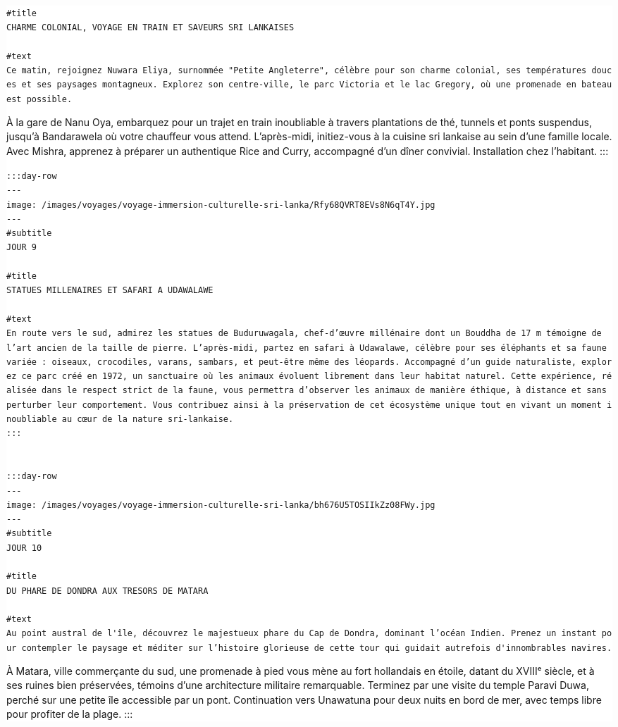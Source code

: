     #title
    CHARME COLONIAL, VOYAGE EN TRAIN ET SAVEURS SRI LANKAISES

    #text
    Ce matin, rejoignez Nuwara Eliya, surnommée "Petite Angleterre", célèbre pour son charme colonial, ses températures douces et ses paysages montagneux. Explorez son centre-ville, le parc Victoria et le lac Gregory, où une promenade en bateau est possible.
À la gare de Nanu Oya, embarquez pour un trajet en train inoubliable à travers plantations de thé, tunnels et ponts suspendus, jusqu’à Bandarawela où votre chauffeur vous attend.
L’après-midi, initiez-vous à la cuisine sri lankaise au sein d’une famille locale. Avec Mishra, apprenez à préparer un authentique Rice and Curry, accompagné d’un dîner convivial. Installation chez l’habitant.
    :::
    

    :::day-row
    ---
    image: /images/voyages/voyage-immersion-culturelle-sri-lanka/Rfy68QVRT8EVs8N6qT4Y.jpg
    ---
    #subtitle
    JOUR 9

    #title
    STATUES MILLENAIRES ET SAFARI A UDAWALAWE

    #text
    En route vers le sud, admirez les statues de Buduruwagala, chef-d’œuvre millénaire dont un Bouddha de 17 m témoigne de l’art ancien de la taille de pierre. L’après-midi, partez en safari à Udawalawe, célèbre pour ses éléphants et sa faune variée : oiseaux, crocodiles, varans, sambars, et peut-être même des léopards. Accompagné d’un guide naturaliste, explorez ce parc créé en 1972, un sanctuaire où les animaux évoluent librement dans leur habitat naturel. Cette expérience, réalisée dans le respect strict de la faune, vous permettra d’observer les animaux de manière éthique, à distance et sans perturber leur comportement. Vous contribuez ainsi à la préservation de cet écosystème unique tout en vivant un moment inoubliable au cœur de la nature sri-lankaise.
    :::
    

    :::day-row
    ---
    image: /images/voyages/voyage-immersion-culturelle-sri-lanka/bh676U5TOSIIkZz08FWy.jpg
    ---
    #subtitle
    JOUR 10

    #title
    DU PHARE DE DONDRA AUX TRESORS DE MATARA

    #text
    Au point austral de l'île, découvrez le majestueux phare du Cap de Dondra, dominant l’océan Indien. Prenez un instant pour contempler le paysage et méditer sur l’histoire glorieuse de cette tour qui guidait autrefois d'innombrables navires.
À Matara, ville commerçante du sud, une promenade à pied vous mène au fort hollandais en étoile, datant du XVIIIᵉ siècle, et à ses ruines bien préservées, témoins d’une architecture militaire remarquable. Terminez par une visite du temple Paravi Duwa, perché sur une petite île accessible par un pont.
Continuation vers Unawatuna pour deux nuits en bord de mer, avec temps libre pour profiter de la plage.
    :::
    